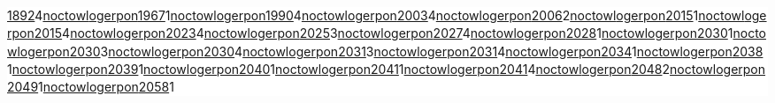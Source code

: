 <tr><td><a href='https://limitlesstcg.com/tournaments/jp/1892'>1892</a></td><td>4</td><td><a href='https://limitlesstcg.com/decks/list/jp/28116'>noctowl</a></td><td><a href='https://limitlesstcg.com/decks/list/jp/28116'>ogerpon</a></td></tr><tr><td><a href='https://limitlesstcg.com/tournaments/jp/1967'>1967</a></td><td>1</td><td><a href='https://limitlesstcg.com/decks/list/jp/29291'>noctowl</a></td><td><a href='https://limitlesstcg.com/decks/list/jp/29291'>ogerpon</a></td></tr><tr><td><a href='https://limitlesstcg.com/tournaments/jp/1990'>1990</a></td><td>4</td><td><a href='https://limitlesstcg.com/decks/list/jp/29660'>noctowl</a></td><td><a href='https://limitlesstcg.com/decks/list/jp/29660'>ogerpon</a></td></tr><tr><td><a href='https://limitlesstcg.com/tournaments/jp/2003'>2003</a></td><td>4</td><td><a href='https://limitlesstcg.com/decks/list/jp/29867'>noctowl</a></td><td><a href='https://limitlesstcg.com/decks/list/jp/29867'>ogerpon</a></td></tr><tr><td><a href='https://limitlesstcg.com/tournaments/jp/2006'>2006</a></td><td>2</td><td><a href='https://limitlesstcg.com/decks/list/jp/29913'>noctowl</a></td><td><a href='https://limitlesstcg.com/decks/list/jp/29913'>ogerpon</a></td></tr><tr><td><a href='https://limitlesstcg.com/tournaments/jp/2015'>2015</a></td><td>1</td><td><a href='https://limitlesstcg.com/decks/list/jp/30055'>noctowl</a></td><td><a href='https://limitlesstcg.com/decks/list/jp/30055'>ogerpon</a></td></tr><tr><td><a href='https://limitlesstcg.com/tournaments/jp/2015'>2015</a></td><td>4</td><td><a href='https://limitlesstcg.com/decks/list/jp/30058'>noctowl</a></td><td><a href='https://limitlesstcg.com/decks/list/jp/30058'>ogerpon</a></td></tr><tr><td><a href='https://limitlesstcg.com/tournaments/jp/2023'>2023</a></td><td>4</td><td><a href='https://limitlesstcg.com/decks/list/jp/30185'>noctowl</a></td><td><a href='https://limitlesstcg.com/decks/list/jp/30185'>ogerpon</a></td></tr><tr><td><a href='https://limitlesstcg.com/tournaments/jp/2025'>2025</a></td><td>3</td><td><a href='https://limitlesstcg.com/decks/list/jp/30216'>noctowl</a></td><td><a href='https://limitlesstcg.com/decks/list/jp/30216'>ogerpon</a></td></tr><tr><td><a href='https://limitlesstcg.com/tournaments/jp/2027'>2027</a></td><td>4</td><td><a href='https://limitlesstcg.com/decks/list/jp/30249'>noctowl</a></td><td><a href='https://limitlesstcg.com/decks/list/jp/30249'>ogerpon</a></td></tr><tr><td><a href='https://limitlesstcg.com/tournaments/jp/2028'>2028</a></td><td>1</td><td><a href='https://limitlesstcg.com/decks/list/jp/30262'>noctowl</a></td><td><a href='https://limitlesstcg.com/decks/list/jp/30262'>ogerpon</a></td></tr><tr><td><a href='https://limitlesstcg.com/tournaments/jp/2030'>2030</a></td><td>1</td><td><a href='https://limitlesstcg.com/decks/list/jp/30294'>noctowl</a></td><td><a href='https://limitlesstcg.com/decks/list/jp/30294'>ogerpon</a></td></tr><tr><td><a href='https://limitlesstcg.com/tournaments/jp/2030'>2030</a></td><td>3</td><td><a href='https://limitlesstcg.com/decks/list/jp/30296'>noctowl</a></td><td><a href='https://limitlesstcg.com/decks/list/jp/30296'>ogerpon</a></td></tr><tr><td><a href='https://limitlesstcg.com/tournaments/jp/2030'>2030</a></td><td>4</td><td><a href='https://limitlesstcg.com/decks/list/jp/30297'>noctowl</a></td><td><a href='https://limitlesstcg.com/decks/list/jp/30297'>ogerpon</a></td></tr><tr><td><a href='https://limitlesstcg.com/tournaments/jp/2031'>2031</a></td><td>3</td><td><a href='https://limitlesstcg.com/decks/list/jp/30312'>noctowl</a></td><td><a href='https://limitlesstcg.com/decks/list/jp/30312'>ogerpon</a></td></tr><tr><td><a href='https://limitlesstcg.com/tournaments/jp/2031'>2031</a></td><td>4</td><td><a href='https://limitlesstcg.com/decks/list/jp/30313'>noctowl</a></td><td><a href='https://limitlesstcg.com/decks/list/jp/30313'>ogerpon</a></td></tr><tr><td><a href='https://limitlesstcg.com/tournaments/jp/2034'>2034</a></td><td>1</td><td><a href='https://limitlesstcg.com/decks/list/jp/30358'>noctowl</a></td><td><a href='https://limitlesstcg.com/decks/list/jp/30358'>ogerpon</a></td></tr><tr><td><a href='https://limitlesstcg.com/tournaments/jp/2038'>2038</a></td><td>1</td><td><a href='https://limitlesstcg.com/decks/list/jp/30422'>noctowl</a></td><td><a href='https://limitlesstcg.com/decks/list/jp/30422'>ogerpon</a></td></tr><tr><td><a href='https://limitlesstcg.com/tournaments/jp/2039'>2039</a></td><td>1</td><td><a href='https://limitlesstcg.com/decks/list/jp/30438'>noctowl</a></td><td><a href='https://limitlesstcg.com/decks/list/jp/30438'>ogerpon</a></td></tr><tr><td><a href='https://limitlesstcg.com/tournaments/jp/2040'>2040</a></td><td>1</td><td><a href='https://limitlesstcg.com/decks/list/jp/30454'>noctowl</a></td><td><a href='https://limitlesstcg.com/decks/list/jp/30454'>ogerpon</a></td></tr><tr><td><a href='https://limitlesstcg.com/tournaments/jp/2041'>2041</a></td><td>1</td><td><a href='https://limitlesstcg.com/decks/list/jp/30470'>noctowl</a></td><td><a href='https://limitlesstcg.com/decks/list/jp/30470'>ogerpon</a></td></tr><tr><td><a href='https://limitlesstcg.com/tournaments/jp/2041'>2041</a></td><td>4</td><td><a href='https://limitlesstcg.com/decks/list/jp/30473'>noctowl</a></td><td><a href='https://limitlesstcg.com/decks/list/jp/30473'>ogerpon</a></td></tr><tr><td><a href='https://limitlesstcg.com/tournaments/jp/2048'>2048</a></td><td>2</td><td><a href='https://limitlesstcg.com/decks/list/jp/30581'>noctowl</a></td><td><a href='https://limitlesstcg.com/decks/list/jp/30581'>ogerpon</a></td></tr><tr><td><a href='https://limitlesstcg.com/tournaments/jp/2049'>2049</a></td><td>1</td><td><a href='https://limitlesstcg.com/decks/list/jp/30596'>noctowl</a></td><td><a href='https://limitlesstcg.com/decks/list/jp/30596'>ogerpon</a></td></tr><tr><td><a href='https://limitlesstcg.com/tournaments/jp/2058'>2058</a></td><td>1</td><td>